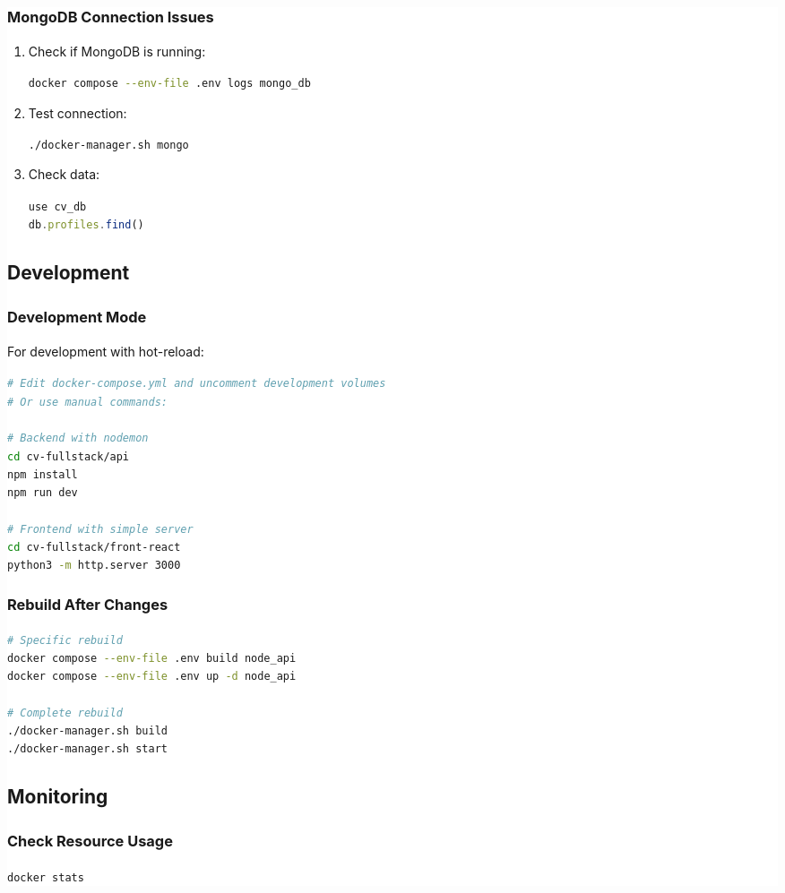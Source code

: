 ### MongoDB Connection Issues

1. Check if MongoDB is running:
   ```bash
   docker compose --env-file .env logs mongo_db
   ```

2. Test connection:
   ```bash
   ./docker-manager.sh mongo
   ```

3. Check data:
   ```javascript
   use cv_db
   db.profiles.find()
   ```

## Development

### Development Mode
For development with hot-reload:

```bash
# Edit docker-compose.yml and uncomment development volumes
# Or use manual commands:

# Backend with nodemon
cd cv-fullstack/api
npm install
npm run dev

# Frontend with simple server
cd cv-fullstack/front-react
python3 -m http.server 3000
```

### Rebuild After Changes
```bash
# Specific rebuild
docker compose --env-file .env build node_api
docker compose --env-file .env up -d node_api

# Complete rebuild
./docker-manager.sh build
./docker-manager.sh start
```

## Monitoring

### Check Resource Usage
```bash
docker stats
```

